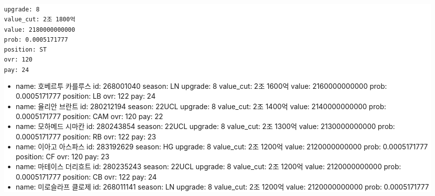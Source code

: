     upgrade: 8
    value_cut: 2조 1800억
    value: 2180000000000
    prob: 0.0005171777
    position: ST
    ovr: 120
    pay: 24
  - name: 호베르투 카를루스
    id: 268001040
    season: LN
    upgrade: 8
    value_cut: 2조 1600억
    value: 2160000000000
    prob: 0.0005171777
    position: LB
    ovr: 122
    pay: 24
  - name: 율리안 브란트
    id: 280212194
    season: 22UCL
    upgrade: 8
    value_cut: 2조 1400억
    value: 2140000000000
    prob: 0.0005171777
    position: CAM
    ovr: 120
    pay: 22
  - name: 모하메드 시마칸
    id: 280243854
    season: 22UCL
    upgrade: 8
    value_cut: 2조 1300억
    value: 2130000000000
    prob: 0.0005171777
    position: RB
    ovr: 122
    pay: 23
  - name: 이아고 아스파스
    id: 283192629
    season: HG
    upgrade: 8
    value_cut: 2조 1200억
    value: 2120000000000
    prob: 0.0005171777
    position: CF
    ovr: 120
    pay: 23
  - name: 마테이스 더리흐트
    id: 280235243
    season: 22UCL
    upgrade: 8
    value_cut: 2조 1200억
    value: 2120000000000
    prob: 0.0005171777
    position: CB
    ovr: 122
    pay: 24
  - name: 미로슬라프 클로제
    id: 268011141
    season: LN
    upgrade: 8
    value_cut: 2조 1200억
    value: 2120000000000
    prob: 0.0005171777